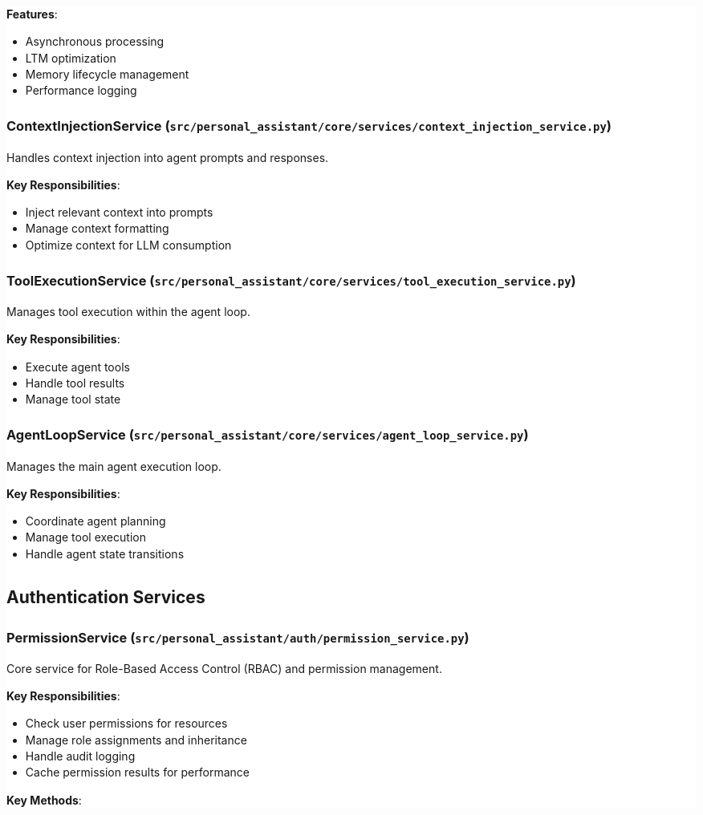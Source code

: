 **Features**:

- Asynchronous processing
- LTM optimization
- Memory lifecycle management
- Performance logging

### ContextInjectionService (`src/personal_assistant/core/services/context_injection_service.py`)

Handles context injection into agent prompts and responses.

**Key Responsibilities**:

- Inject relevant context into prompts
- Manage context formatting
- Optimize context for LLM consumption

### ToolExecutionService (`src/personal_assistant/core/services/tool_execution_service.py`)

Manages tool execution within the agent loop.

**Key Responsibilities**:

- Execute agent tools
- Handle tool results
- Manage tool state

### AgentLoopService (`src/personal_assistant/core/services/agent_loop_service.py`)

Manages the main agent execution loop.

**Key Responsibilities**:

- Coordinate agent planning
- Manage tool execution
- Handle agent state transitions

## Authentication Services

### PermissionService (`src/personal_assistant/auth/permission_service.py`)

Core service for Role-Based Access Control (RBAC) and permission management.

**Key Responsibilities**:

- Check user permissions for resources
- Manage role assignments and inheritance
- Handle audit logging
- Cache permission results for performance

**Key Methods**:
